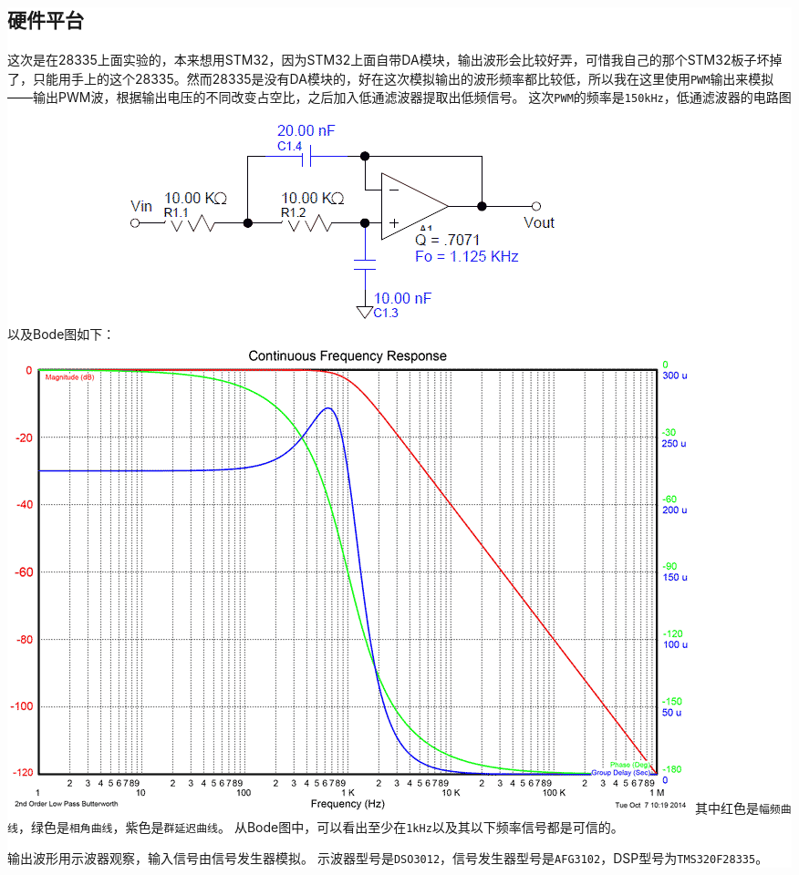 ## 硬件平台
这次是在28335上面实验的，本来想用STM32，因为STM32上面自带DA模块，输出波形会比较好弄，可惜我自己的那个STM32板子坏掉了，只能用手上的这个28335。然而28335是没有DA模块的，好在这次模拟输出的波形频率都比较低，所以我在这里使用`PWM`输出来模拟——输出PWM波，根据输出电压的不同改变占空比，之后加入低通滤波器提取出低频信号。
这次`PWM`的频率是`150kHz`，低通滤波器的电路图以及Bode图如下：
![低通滤波器电路图](/img/algorithm-SOGI/Low-pass.gif)
![低通滤波器Bode图](/img/algorithm-SOGI/Filter-Frequency-Response.gif)
其中红色是`幅频曲线`，绿色是`相角曲线`，紫色是`群延迟曲线`。
从Bode图中，可以看出至少在`1kHz`以及其以下频率信号都是可信的。

输出波形用示波器观察，输入信号由信号发生器模拟。
示波器型号是`DSO3012`，信号发生器型号是`AFG3102`，DSP型号为`TMS320F28335`。
